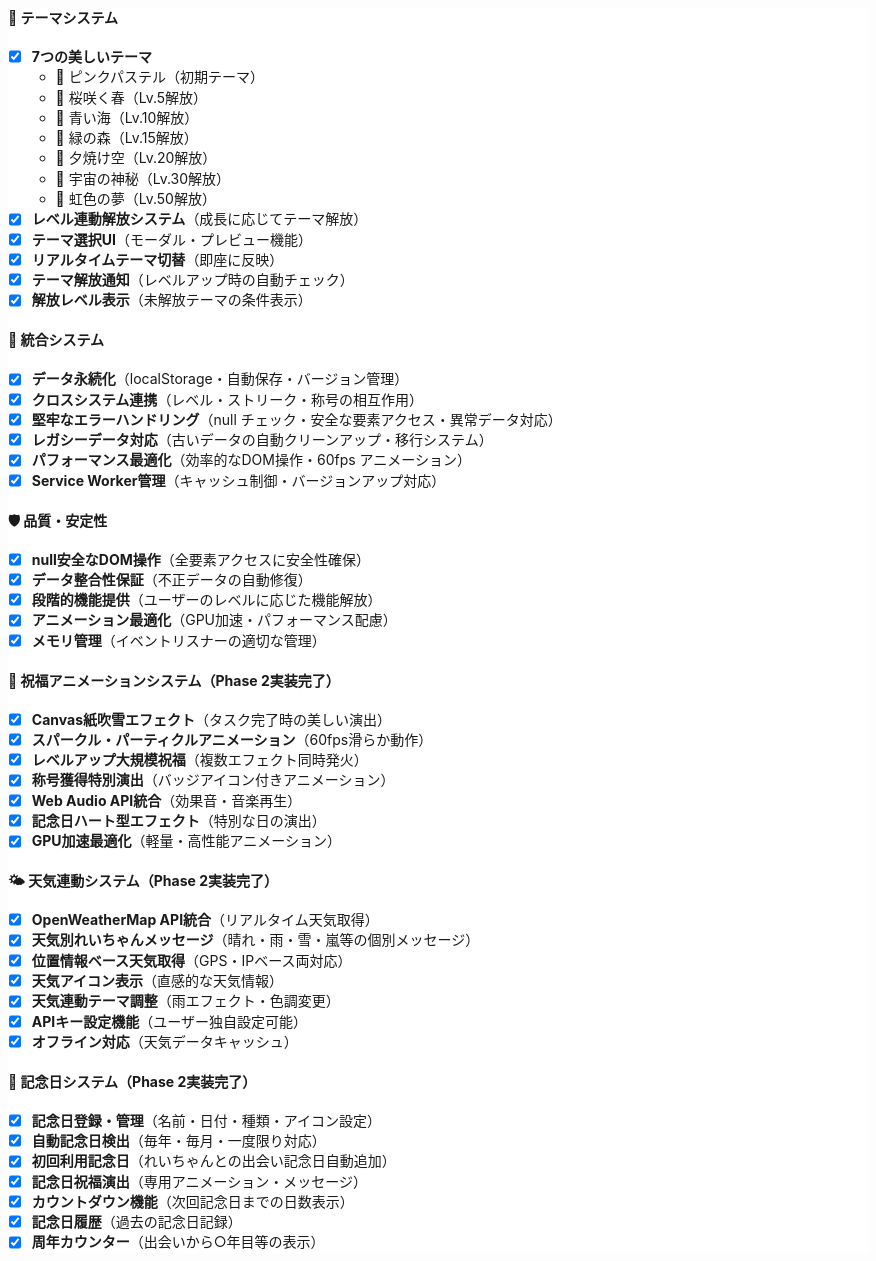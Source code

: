 
#### 🎨 テーマシステム
- [x] **7つの美しいテーマ**
  - 🌸 ピンクパステル（初期テーマ）
  - 🌸 桜咲く春（Lv.5解放）
  - 🌊 青い海（Lv.10解放）
  - 🌲 緑の森（Lv.15解放）
  - 🌅 夕焼け空（Lv.20解放）
  - 🌌 宇宙の神秘（Lv.30解放）
  - 🌈 虹色の夢（Lv.50解放）
- [x] **レベル連動解放システム**（成長に応じてテーマ解放）
- [x] **テーマ選択UI**（モーダル・プレビュー機能）
- [x] **リアルタイムテーマ切替**（即座に反映）
- [x] **テーマ解放通知**（レベルアップ時の自動チェック）
- [x] **解放レベル表示**（未解放テーマの条件表示）

#### 🎯 統合システム
- [x] **データ永続化**（localStorage・自動保存・バージョン管理）
- [x] **クロスシステム連携**（レベル・ストリーク・称号の相互作用）
- [x] **堅牢なエラーハンドリング**（null チェック・安全な要素アクセス・異常データ対応）
- [x] **レガシーデータ対応**（古いデータの自動クリーンアップ・移行システム）
- [x] **パフォーマンス最適化**（効率的なDOM操作・60fps アニメーション）
- [x] **Service Worker管理**（キャッシュ制御・バージョンアップ対応）

#### 🛡️ 品質・安定性
- [x] **null安全なDOM操作**（全要素アクセスに安全性確保）
- [x] **データ整合性保証**（不正データの自動修復）
- [x] **段階的機能提供**（ユーザーのレベルに応じた機能解放）
- [x] **アニメーション最適化**（GPU加速・パフォーマンス配慮）
- [x] **メモリ管理**（イベントリスナーの適切な管理）

#### 🎉 祝福アニメーションシステム（Phase 2実装完了）
- [x] **Canvas紙吹雪エフェクト**（タスク完了時の美しい演出）
- [x] **スパークル・パーティクルアニメーション**（60fps滑らか動作）
- [x] **レベルアップ大規模祝福**（複数エフェクト同時発火）
- [x] **称号獲得特別演出**（バッジアイコン付きアニメーション）
- [x] **Web Audio API統合**（効果音・音楽再生）
- [x] **記念日ハート型エフェクト**（特別な日の演出）
- [x] **GPU加速最適化**（軽量・高性能アニメーション）

#### 🌤️ 天気連動システム（Phase 2実装完了）
- [x] **OpenWeatherMap API統合**（リアルタイム天気取得）
- [x] **天気別れいちゃんメッセージ**（晴れ・雨・雪・嵐等の個別メッセージ）
- [x] **位置情報ベース天気取得**（GPS・IPベース両対応）
- [x] **天気アイコン表示**（直感的な天気情報）
- [x] **天気連動テーマ調整**（雨エフェクト・色調変更）
- [x] **APIキー設定機能**（ユーザー独自設定可能）
- [x] **オフライン対応**（天気データキャッシュ）

#### 📅 記念日システム（Phase 2実装完了）
- [x] **記念日登録・管理**（名前・日付・種類・アイコン設定）
- [x] **自動記念日検出**（毎年・毎月・一度限り対応）
- [x] **初回利用記念日**（れいちゃんとの出会い記念日自動追加）
- [x] **記念日祝福演出**（専用アニメーション・メッセージ）
- [x] **カウントダウン機能**（次回記念日までの日数表示）
- [x] **記念日履歴**（過去の記念日記録）
- [x] **周年カウンター**（出会いから○年目等の表示）
